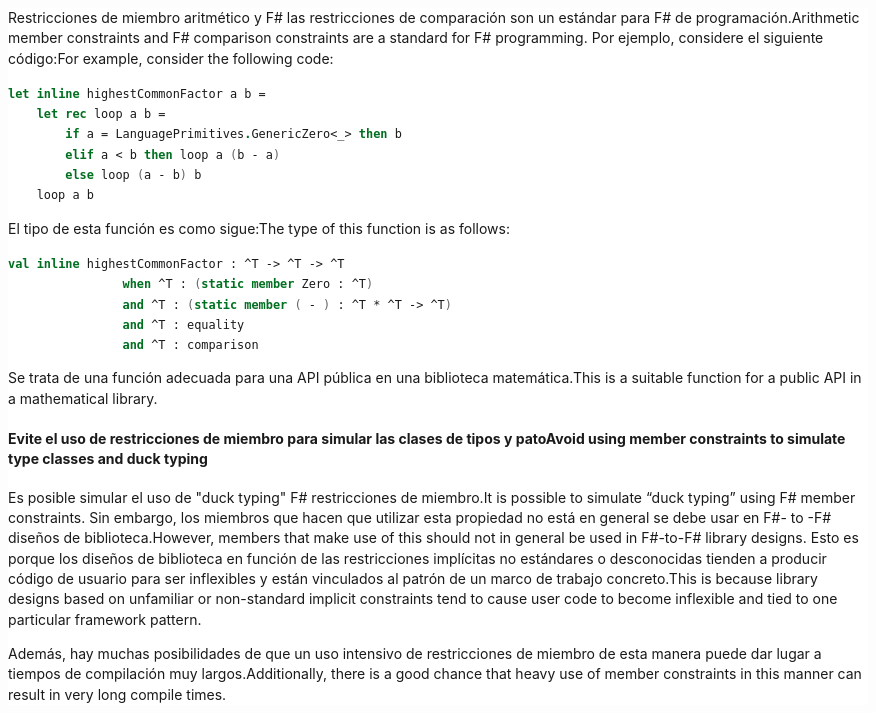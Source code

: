 <span data-ttu-id="987ae-313">Restricciones de miembro aritmético y F# las restricciones de comparación son un estándar para F# de programación.</span><span class="sxs-lookup"><span data-stu-id="987ae-313">Arithmetic member constraints and F# comparison constraints are a standard for F# programming.</span></span> <span data-ttu-id="987ae-314">Por ejemplo, considere el siguiente código:</span><span class="sxs-lookup"><span data-stu-id="987ae-314">For example, consider the following code:</span></span>

```fsharp
let inline highestCommonFactor a b =
    let rec loop a b =
        if a = LanguagePrimitives.GenericZero<_> then b
        elif a < b then loop a (b - a)
        else loop (a - b) b
    loop a b
```

<span data-ttu-id="987ae-315">El tipo de esta función es como sigue:</span><span class="sxs-lookup"><span data-stu-id="987ae-315">The type of this function is as follows:</span></span>

```fsharp
val inline highestCommonFactor : ^T -> ^T -> ^T
                when ^T : (static member Zero : ^T)
                and ^T : (static member ( - ) : ^T * ^T -> ^T)
                and ^T : equality
                and ^T : comparison
```

<span data-ttu-id="987ae-316">Se trata de una función adecuada para una API pública en una biblioteca matemática.</span><span class="sxs-lookup"><span data-stu-id="987ae-316">This is a suitable function for a public API in a mathematical library.</span></span>

#### <a name="avoid-using-member-constraints-to-simulate-type-classes-and-duck-typing"></a><span data-ttu-id="987ae-317">Evite el uso de restricciones de miembro para simular las clases de tipos y pato</span><span class="sxs-lookup"><span data-stu-id="987ae-317">Avoid using member constraints to simulate type classes and duck typing</span></span>

<span data-ttu-id="987ae-318">Es posible simular el uso de "duck typing" F# restricciones de miembro.</span><span class="sxs-lookup"><span data-stu-id="987ae-318">It is possible to simulate “duck typing” using F# member constraints.</span></span> <span data-ttu-id="987ae-319">Sin embargo, los miembros que hacen que utilizar esta propiedad no está en general se debe usar en F#- to -F# diseños de biblioteca.</span><span class="sxs-lookup"><span data-stu-id="987ae-319">However, members that make use of this should not in general be used in F#-to-F# library designs.</span></span> <span data-ttu-id="987ae-320">Esto es porque los diseños de biblioteca en función de las restricciones implícitas no estándares o desconocidas tienden a producir código de usuario para ser inflexibles y están vinculados al patrón de un marco de trabajo concreto.</span><span class="sxs-lookup"><span data-stu-id="987ae-320">This is because library designs based on unfamiliar or non-standard implicit constraints tend to cause user code to become inflexible and tied to one particular framework pattern.</span></span>

<span data-ttu-id="987ae-321">Además, hay muchas posibilidades de que un uso intensivo de restricciones de miembro de esta manera puede dar lugar a tiempos de compilación muy largos.</span><span class="sxs-lookup"><span data-stu-id="987ae-321">Additionally, there is a good chance that heavy use of member constraints in this manner can result in very long compile times.</span></span>
